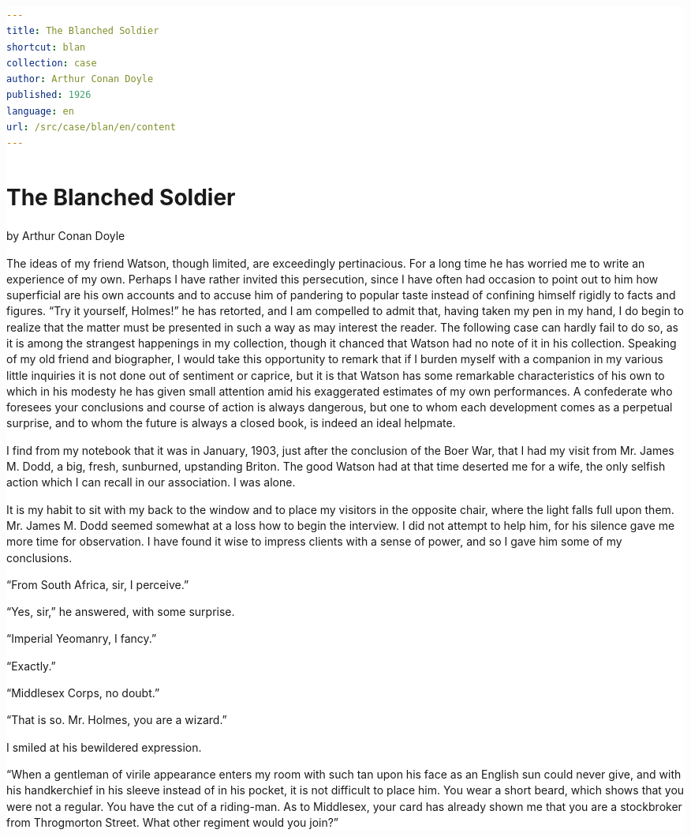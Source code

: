 ```yaml
---
title: The Blanched Soldier
shortcut: blan
collection: case
author: Arthur Conan Doyle
published: 1926
language: en
url: /src/case/blan/en/content
---
```

# The Blanched Soldier

by Arthur Conan Doyle

The ideas of my friend Watson, though limited, are exceedingly pertinacious. For a long time he has worried me to write an experience of my own. Perhaps I have rather invited this persecution, since I have often had occasion to point out to him how superficial are his own accounts and to accuse him of pandering to popular taste instead of confining himself rigidly to facts and figures. “Try it yourself, Holmes!” he has retorted, and I am compelled to admit that, having taken my pen in my hand, I do begin to realize that the matter must be presented in such a way as may interest the reader. The following case can hardly fail to do so, as it is among the strangest happenings in my collection, though it chanced that Watson had no note of it in his collection. Speaking of my old friend and biographer, I would take this opportunity to remark that if I burden myself with a companion in my various little inquiries it is not done out of sentiment or caprice, but it is that Watson has some remarkable characteristics of his own to which in his modesty he has given small attention amid his exaggerated estimates of my own performances. A confederate who foresees your conclusions and course of action is always dangerous, but one to whom each development comes as a perpetual surprise, and to whom the future is always a closed book, is indeed an ideal helpmate.

I find from my notebook that it was in January, 1903, just after the conclusion of the Boer War, that I had my visit from Mr. James M. Dodd, a big, fresh, sunburned, upstanding Briton. The good Watson had at that time deserted me for a wife, the only selfish action which I can recall in our association. I was alone.

It is my habit to sit with my back to the window and to place my visitors in the opposite chair, where the light falls full upon them. Mr. James M. Dodd seemed somewhat at a loss how to begin the interview. I did not attempt to help him, for his silence gave me more time for observation. I have found it wise to impress clients with a sense of power, and so I gave him some of my conclusions.

“From South Africa, sir, I perceive.”

“Yes, sir,” he answered, with some surprise.

“Imperial Yeomanry, I fancy.”

“Exactly.”

“Middlesex Corps, no doubt.”

“That is so. Mr. Holmes, you are a wizard.”

I smiled at his bewildered expression.

“When a gentleman of virile appearance enters my room with such tan upon his face as an English sun could never give, and with his handkerchief in his sleeve instead of in his pocket, it is not difficult to place him. You wear a short beard, which shows that you were not a regular. You have the cut of a riding-man. As to Middlesex, your card has already shown me that you are a stockbroker from Throgmorton Street. What other regiment would you join?”
